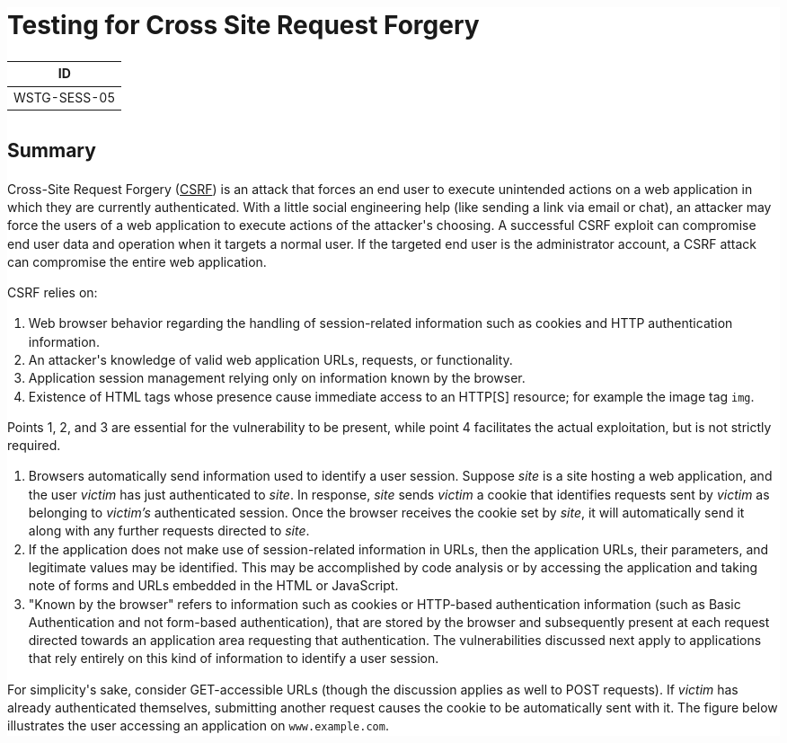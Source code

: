 # Testing for Cross Site Request Forgery

|ID          |
|------------|
|WSTG-SESS-05|

## Summary

Cross-Site Request Forgery ([CSRF](https://owasp.org/www-community/attacks/csrf)) is an attack that forces an end user to execute unintended actions on a web application in which they are currently authenticated. With a little social engineering help (like sending a link via email or chat), an attacker may force the users of a web application to execute actions of the attacker's choosing. A successful CSRF exploit can compromise end user data and operation when it targets a normal user. If the targeted end user is the administrator account, a CSRF attack can compromise the entire web application.

CSRF relies on:

1. Web browser behavior regarding the handling of session-related information such as cookies and HTTP authentication information.
2. An attacker's knowledge of valid web application URLs, requests, or functionality.
3. Application session management relying only on information known by the browser.
4. Existence of HTML tags whose presence cause immediate access to an HTTP[S] resource; for example the image tag `img`.

Points 1, 2, and 3 are essential for the vulnerability to be present, while point 4 facilitates the actual exploitation, but is not strictly required.

1. Browsers automatically send information used to identify a user session. Suppose *site* is a site hosting a web application, and the user *victim* has just authenticated to *site*. In response, *site* sends *victim* a cookie that identifies requests sent by *victim* as belonging to *victim’s* authenticated session. Once the browser receives the cookie set by *site*, it will automatically send it along with any further requests directed to *site*.
2. If the application does not make use of session-related information in URLs, then the application URLs, their parameters, and legitimate values may be identified. This may be accomplished by code analysis or by accessing the application and taking note of forms and URLs embedded in the HTML or JavaScript.
3. "Known by the browser" refers to information such as cookies or HTTP-based authentication information (such as Basic Authentication and not form-based authentication), that are stored by the browser and subsequently present at each request directed towards an application area requesting that authentication. The vulnerabilities discussed next apply to applications that rely entirely on this kind of information to identify a user session.

For simplicity's sake, consider GET-accessible URLs (though the discussion applies as well to POST requests). If *victim* has already authenticated themselves, submitting another request causes the cookie to be automatically sent with it. The figure below illustrates the user accessing an application on `www.example.com`.

